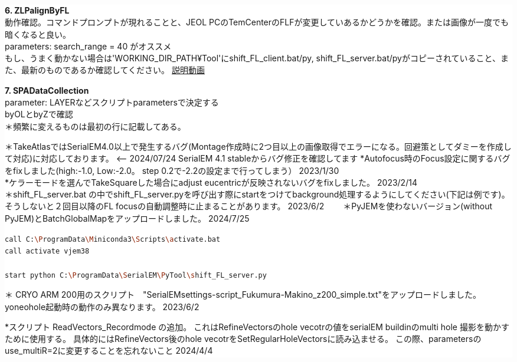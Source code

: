 **6. ZLPalignByFL**  
動作確認。コマンドプロンプトが現れることと、JEOL PCのTemCenterのFLFが変更していあるかどうかを確認。または画像が一度でも暗くなると良い。  
parameters: search_range = 40 がオススメ  
もし、うまく動かない場合は'WORKING_DIR_PATH¥Tool'にshift_FL_client.bat/py, shift_FL_server.bat/pyがコピーされていること、また、最新のものであるか確認してください。
[説明動画](https://youtu.be/wCDgW2M3zrE)


**7. SPADataCollection**  
parameter: LAYERなどスクリプトparametersで決定する  
byOLとbyZで確認  
＊頻繁に変えるものは最初の行に記載してある。  

＊TakeAtlasではSerialEM4.0以上で発生するバグ(Montage作成時に2つ目以上の画像取得でエラーになる。回避策としてダミーを作成して対応)に対応しております。 <-- 2024/07/24 SerialEM 4.1 stableからバグ修正を確認してます
*Autofocus時のFocus設定に関するバグをfixしました(high:-1.0, Low:-2.0。 step 0.2で-2.2の設定まで行ってしまう） 2023/1/30  
*ケラーモードを選んでTakeSquareした場合にadjust eucentricが反映されないバグをfixしました。 2023/2/14  
＊shift_FL_server.bat の中でshift_FL_server.pyを呼び出す際にstartをつけてbackground処理するようにしてください(下記は例です)。そうしないと２回目以降のFL focusの自動調整時に止まることがあります。 2023/6/2　　
＊PyJEMを使わないバージョン(without PyJEM)とBatchGlobalMapをアップロードしました。 2024/7/25

```bash　　
call C:\ProgramData\Miniconda3\Scripts\activate.bat
call activate vjem38

start python C:\ProgramData\SerialEM\PyTool\shift_FL_server.py
```
＊ CRYO ARM 200用のスクリプト　"SerialEMsettings-script_Fukumura-Makino_z200_simple.txt"をアップロードしました。yoneohole起動時の動作のみ異なります。 2023/6/2　　

*スクリプト ReadVectors_Recordmode の追加。
これはRefineVectorsのhole vecotrの値をserialEM buildinのmulti hole 撮影を動かすために使用する。
具体的にはRefineVectors後のhole vecotrをSetRegularHoleVectorsに読み込ませる。
この際、parametersのuse_multiR=2に変更することを忘れないこと 2024/4/4　　
